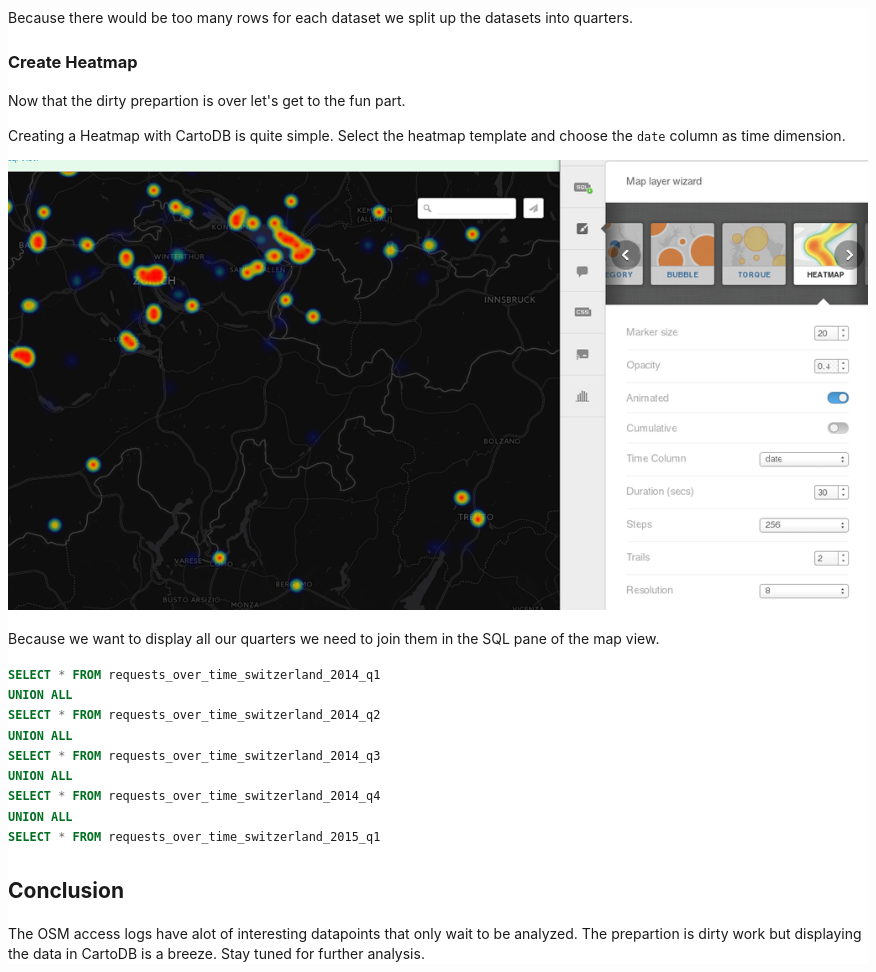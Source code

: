 Because there would be too many rows for each dataset we split up the datasets into quarters.

### Create Heatmap
Now that the dirty prepartion is over let's get to the fun part.

Creating a Heatmap with CartoDB is quite simple.
Select the heatmap template and choose the `date` column as time dimension.

![Create CartoDB heatmap](/media/heatmap_wizard.png)

Because we want to display all our quarters we need to join them
in the SQL pane of the map view.

```sql
SELECT * FROM requests_over_time_switzerland_2014_q1
UNION ALL
SELECT * FROM requests_over_time_switzerland_2014_q2
UNION ALL
SELECT * FROM requests_over_time_switzerland_2014_q3
UNION ALL
SELECT * FROM requests_over_time_switzerland_2014_q4
UNION ALL
SELECT * FROM requests_over_time_switzerland_2015_q1
```

## Conclusion

The OSM access logs have alot of interesting datapoints that only wait to be analyzed. The prepartion is dirty work but displaying the data
in CartoDB is a breeze. Stay tuned for further analysis.

